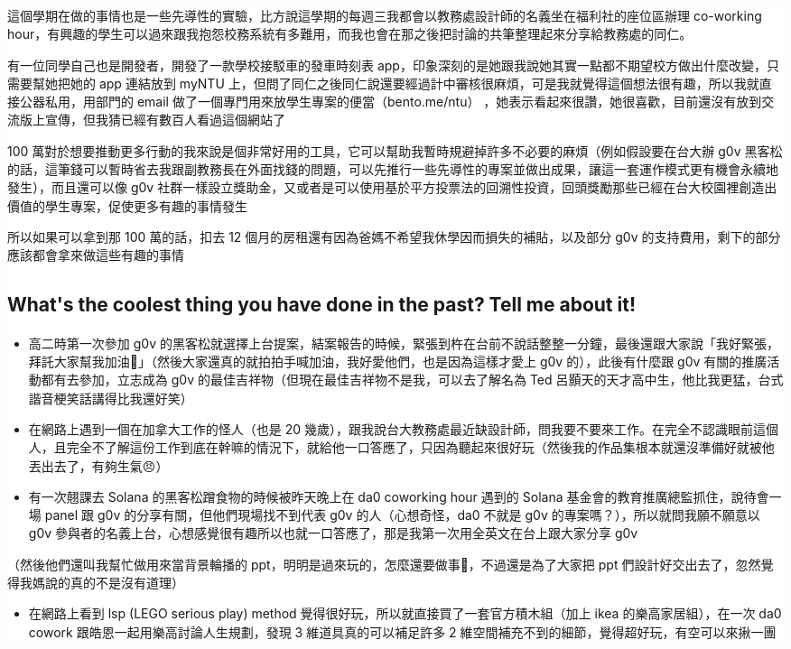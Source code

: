 這個學期在做的事情也是一些先導性的實驗，比方說這學期的每週三我都會以教務處設計師的名義坐在福利社的座位區辦理 co-working hour，有興趣的學生可以過來跟我抱怨校務系統有多難用，而我也會在那之後把討論的共筆整理起來分享給教務處的同仁。

有一位同學自己也是開發者，開發了一款學校接駁車的發車時刻表 app，印象深刻的是她跟我說她其實一點都不期望校方做出什麼改變，只需要幫她把她的 app 連結放到 myNTU 上，但問了同仁之後同仁說還要經過計中審核很麻煩，可是我就覺得這個想法很有趣，所以我就直接公器私用，用部門的 email 做了一個專門用來放學生專案的便當（bento.me/ntu） ，她表示看起來很讚，她很喜歡，目前還沒有放到交流版上宣傳，但我猜已經有數百人看過這個網站了

100 萬對於想要推動更多行動的我來說是個非常好用的工具，它可以幫助我暫時規避掉許多不必要的麻煩（例如假設要在台大辦 g0v 黑客松的話，這筆錢可以暫時省去我跟副教務長在外面找錢的問題，可以先推行一些先導性的專案並做出成果，讓這一套運作模式更有機會永續地發生），而且還可以像 g0v 社群一樣設立獎助金，又或者是可以使用基於平方投票法的回溯性投資，回頭獎勵那些已經在台大校園裡創造出價值的學生專案，促使更多有趣的事情發生

所以如果可以拿到那 100 萬的話，扣去 12 個月的房租還有因為爸媽不希望我休學因而損失的補貼，以及部分 g0v 的支持費用，剩下的部分應該都會拿來做這些有趣的事情


## What's the coolest thing you have done in the past? Tell me about it!

- 高二時第一次參加 g0v 的黑客松就選擇上台提案，結案報告的時候，緊張到杵在台前不說話整整一分鐘，最後還跟大家說「我好緊張，拜託大家幫我加油🥹」（然後大家還真的就拍拍手喊加油，我好愛他們，也是因為這樣才愛上 g0v 的），此後有什麼跟 g0v 有關的推廣活動都有去參加，立志成為 g0v 的最佳吉祥物（但現在最佳吉祥物不是我，可以去了解名為 Ted 呂顥天的天才高中生，他比我更猛，台式諧音梗笑話講得比我還好笑）

- 在網路上遇到一個在加拿大工作的怪人（也是 20 幾歲），跟我說台大教務處最近缺設計師，問我要不要來工作。在完全不認識眼前這個人，且完全不了解這份工作到底在幹嘛的情況下，就給他一口答應了，只因為聽起來很好玩（然後我的作品集根本就還沒準備好就被他丟出去了，有夠生氣😠）

- 有一次翹課去 Solana 的黑客松蹭食物的時候被昨天晚上在 da0 coworking hour 遇到的 Solana 基金會的教育推廣總監抓住，說待會一場 panel 跟 g0v 的分享有關，但他們現場找不到代表 g0v 的人（心想奇怪，da0 不就是 g0v 的專案嗎？），所以就問我願不願意以 g0v 參與者的名義上台，心想感覺很有趣所以也就一口答應了，那是我第一次用全英文在台上跟大家分享 g0v

（然後他們還叫我幫忙做用來當背景輪播的 ppt，明明是過來玩的，怎麼還要做事🥹，不過還是為了大家把 ppt 們設計好交出去了，忽然覺得我媽說的真的不是沒有道理）

- 在網路上看到 lsp (LEGO serious play) method 覺得很好玩，所以就直接買了一套官方積木組（加上 ikea 的樂高家居組），在一次 da0 cowork 跟皓恩一起用樂高討論人生規劃，發現 3 維道具真的可以補足許多 2 維空間補充不到的細節，覺得超好玩，有空可以來揪一團




